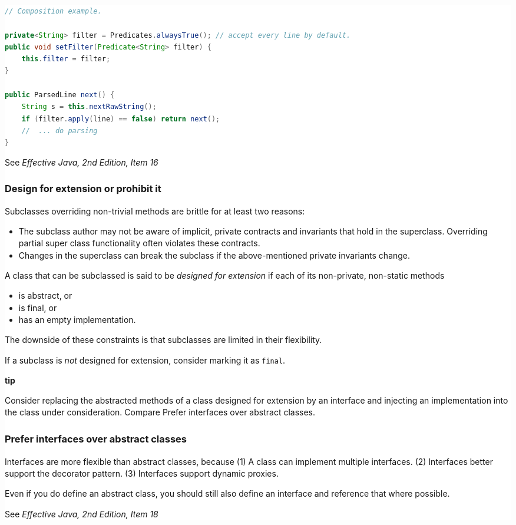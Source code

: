 ``` java
// Composition example.

private<String> filter = Predicates.alwaysTrue(); // accept every line by default.
public void setFilter(Predicate<String> filter) {
    this.filter = filter;
}

public ParsedLine next() {
    String s = this.nextRawString();
    if (filter.apply(line) == false) return next();
    //  ... do parsing
}
```

See *Effective Java, 2nd Edition, Item 16*

### Design for extension or prohibit it

Subclasses overriding non-trivial methods are brittle for at least two
reasons:

- The subclass author may not be aware of implicit, private contracts
    and invariants that hold in the superclass. Overriding partial super
    class functionality often violates these contracts.
- Changes in the superclass can break the subclass if the
    above-mentioned private invariants change.

A class that can be subclassed is said to be *designed for extension* if
each of its non-private, non-static methods

- is abstract, or
- is final, or
- has an empty implementation.

The downside of these constraints is that subclasses are limited in
their flexibility.

If a subclass is *not* designed for extension, consider marking it as `final`.

**tip**

Consider replacing the abstracted methods of a class designed for
extension by an interface and injecting an implementation into the class
under consideration. Compare Prefer interfaces over abstract classes.

### Prefer interfaces over abstract classes

Interfaces are more flexible than abstract classes, because (1) A class
can implement multiple interfaces. (2) Interfaces better support the
decorator pattern. (3) Interfaces support dynamic proxies.

Even if you do define an abstract class, you should still also define an
interface and reference that where possible.

See *Effective Java, 2nd Edition, Item 18*
